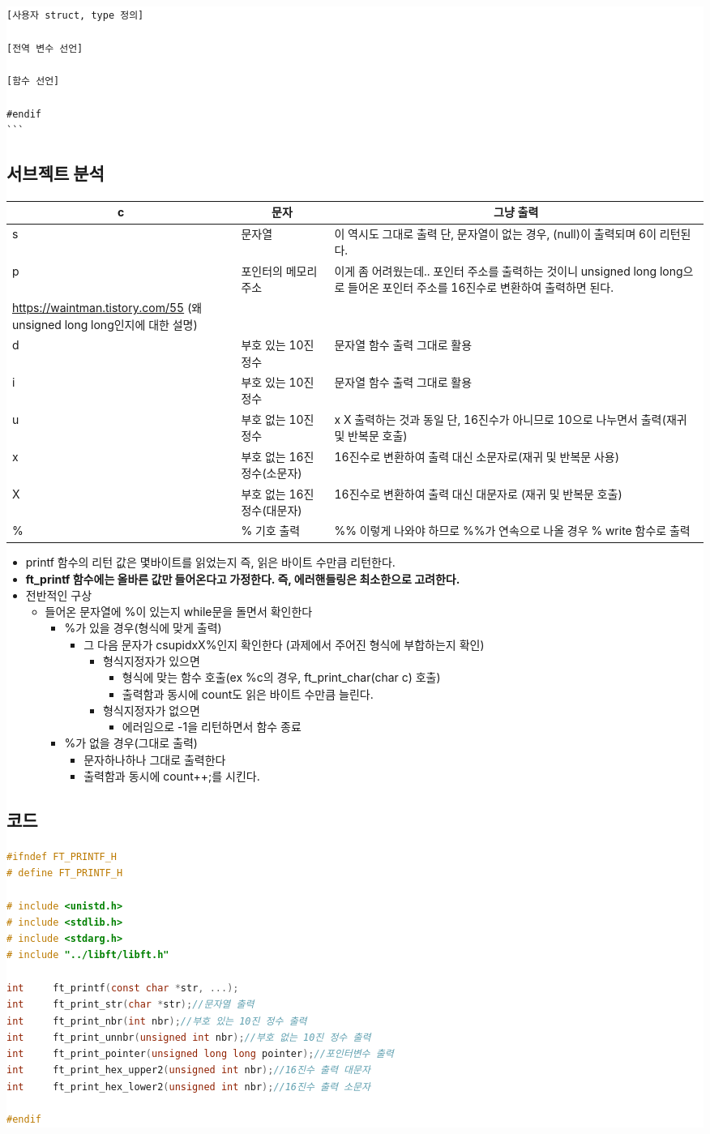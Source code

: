     [사용자 struct, type 정의]
    
    [전역 변수 선언]
    
    [함수 선언]
    
    #endif
    ```
    

## 서브젝트 분석

| c | 문자 | 그냥 출력 |
| --- | --- | --- |
| s | 문자열 | 이 역시도 그대로 출력 단, 문자열이 없는 경우, (null)이 출력되며 6이 리턴된다. |
| p | 포인터의 메모리 주소 | 이게 좀 어려웠는데.. 포인터 주소를 출력하는 것이니 unsigned long long으로 들어온 포인터 주소를 16진수로 변환하여 출력하면 된다.
https://waintman.tistory.com/55 (왜 unsigned long long인지에 대한 설명) |
| d | 부호 있는 10진 정수 | 문자열 함수 출력 그대로 활용 |
| i | 부호 있는 10진 정수 | 문자열 함수 출력 그대로 활용 |
| u | 부호 없는 10진 정수 | x X 출력하는 것과 동일 단, 16진수가 아니므로 10으로 나누면서 출력(재귀 및 반복문 호출) |
| x | 부호 없는 16진 정수(소문자) | 16진수로 변환하여 출력 대신 소문자로(재귀 및 반복문 사용) |
| X | 부호 없는 16진 정수(대문자) | 16진수로 변환하여 출력 대신 대문자로 (재귀 및 반복문 호출) |
| % | % 기호 출력 | %% 이렇게 나와야 하므로 %%가 연속으로 나올 경우 % write 함수로 출력 |
- printf 함수의 리턴 값은 몇바이트를 읽었는지 즉, 읽은 바이트 수만큼 리턴한다.
- **ft_printf 함수에는 올바른 값만 들어온다고 가정한다. 즉, 에러핸들링은 최소한으로 고려한다.**
- 전반적인 구상
    - 들어온 문자열에 %이 있는지 while문을 돌면서 확인한다
        - %가 있을 경우(형식에 맞게 출력)
            - 그 다음 문자가  csupidxX%인지 확인한다 (과제에서 주어진 형식에 부합하는지 확인)
                - 형식지정자가 있으면
                    - 형식에 맞는 함수 호출(ex %c의 경우, ft_print_char(char c) 호출)
                    - 출력함과 동시에 count도 읽은 바이트 수만큼 늘린다.
                - 형식지정자가 없으면
                    - 에러임으로 -1을 리턴하면서 함수 종료
        - %가 없을 경우(그대로 출력)
            - 문자하나하나  그대로 출력한다
            - 출력함과 동시에 count++;를 시킨다.

## 코드

```c
#ifndef FT_PRINTF_H
# define FT_PRINTF_H

# include <unistd.h>
# include <stdlib.h>
# include <stdarg.h>
# include "../libft/libft.h"

int		ft_printf(const char *str, ...);
int		ft_print_str(char *str);//문자열 출력
int		ft_print_nbr(int nbr);//부호 있는 10진 정수 출력
int		ft_print_unnbr(unsigned int nbr);//부호 없는 10진 정수 출력
int		ft_print_pointer(unsigned long long pointer);//포인터변수 출력
int		ft_print_hex_upper2(unsigned int nbr);//16진수 출력 대문자
int		ft_print_hex_lower2(unsigned int nbr);//16진수 출력 소문자

#endif
```
